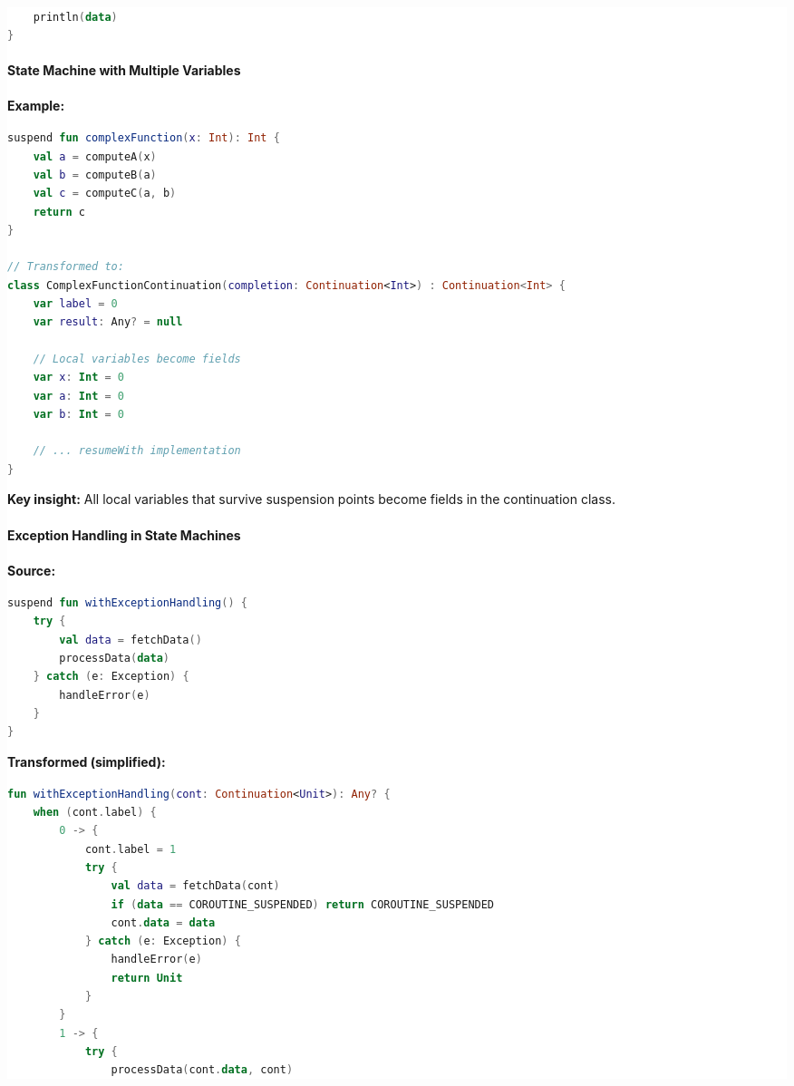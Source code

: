 ```kotlin
    println(data)
}
```

#### State Machine with Multiple Variables

**Example:**

```kotlin
suspend fun complexFunction(x: Int): Int {
    val a = computeA(x)
    val b = computeB(a)
    val c = computeC(a, b)
    return c
}

// Transformed to:
class ComplexFunctionContinuation(completion: Continuation<Int>) : Continuation<Int> {
    var label = 0
    var result: Any? = null

    // Local variables become fields
    var x: Int = 0
    var a: Int = 0
    var b: Int = 0

    // ... resumeWith implementation
}
```

**Key insight:** All local variables that survive suspension points become fields in the continuation class.

#### Exception Handling in State Machines

**Source:**

```kotlin
suspend fun withExceptionHandling() {
    try {
        val data = fetchData()
        processData(data)
    } catch (e: Exception) {
        handleError(e)
    }
}
```

**Transformed (simplified):**

```kotlin
fun withExceptionHandling(cont: Continuation<Unit>): Any? {
    when (cont.label) {
        0 -> {
            cont.label = 1
            try {
                val data = fetchData(cont)
                if (data == COROUTINE_SUSPENDED) return COROUTINE_SUSPENDED
                cont.data = data
            } catch (e: Exception) {
                handleError(e)
                return Unit
            }
        }
        1 -> {
            try {
                processData(cont.data, cont)
```